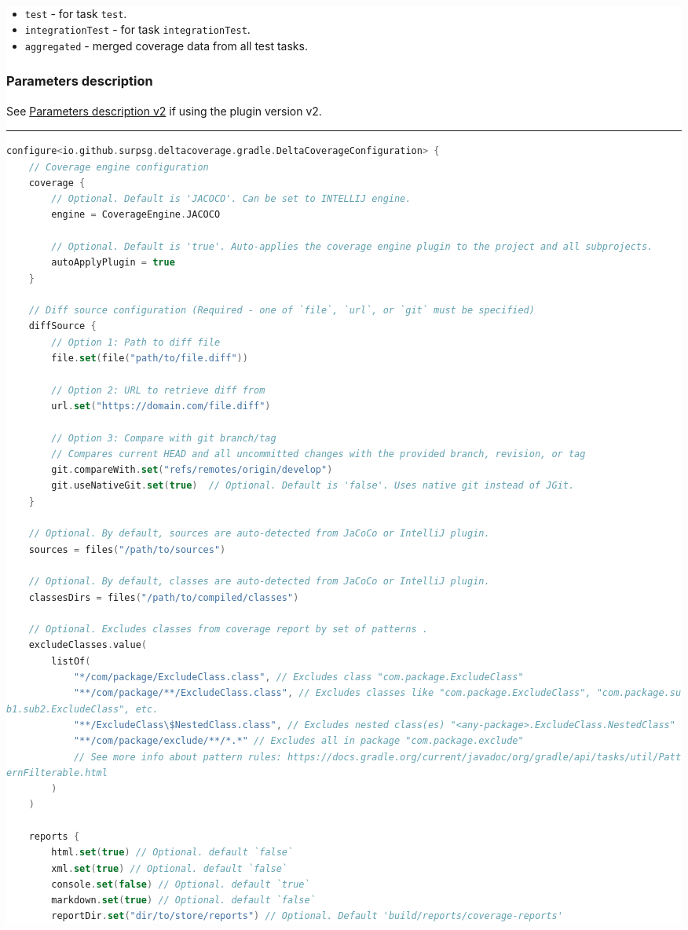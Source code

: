 - `test` - for task `test`.
- `integrationTest` - for task `integrationTest`.
- `aggregated` - merged coverage data from all test tasks.

### Parameters description

See [Parameters description v2](https://github.com/gw-kit/delta-coverage-plugin/blob/2.5.0/README.md#parameters-description) if using the plugin version v2. 

---

```kotlin
configure<io.github.surpsg.deltacoverage.gradle.DeltaCoverageConfiguration> {
    // Coverage engine configuration
    coverage {
        // Optional. Default is 'JACOCO'. Can be set to INTELLIJ engine.
        engine = CoverageEngine.JACOCO

        // Optional. Default is 'true'. Auto-applies the coverage engine plugin to the project and all subprojects.
        autoApplyPlugin = true
    }

    // Diff source configuration (Required - one of `file`, `url`, or `git` must be specified)
    diffSource {
        // Option 1: Path to diff file
        file.set(file("path/to/file.diff"))

        // Option 2: URL to retrieve diff from
        url.set("https://domain.com/file.diff")

        // Option 3: Compare with git branch/tag
        // Compares current HEAD and all uncommitted changes with the provided branch, revision, or tag
        git.compareWith.set("refs/remotes/origin/develop")
        git.useNativeGit.set(true)  // Optional. Default is 'false'. Uses native git instead of JGit.
    }

    // Optional. By default, sources are auto-detected from JaCoCo or IntelliJ plugin.
    sources = files("/path/to/sources")

    // Optional. By default, classes are auto-detected from JaCoCo or IntelliJ plugin.
    classesDirs = files("/path/to/compiled/classes")

    // Optional. Excludes classes from coverage report by set of patterns .
    excludeClasses.value(
        listOf(
            "*/com/package/ExcludeClass.class", // Excludes class "com.package.ExcludeClass"
            "**/com/package/**/ExcludeClass.class", // Excludes classes like "com.package.ExcludeClass", "com.package.sub1.sub2.ExcludeClass", etc.
            "**/ExcludeClass\$NestedClass.class", // Excludes nested class(es) "<any-package>.ExcludeClass.NestedClass"
            "**/com/package/exclude/**/*.*" // Excludes all in package "com.package.exclude"
            // See more info about pattern rules: https://docs.gradle.org/current/javadoc/org/gradle/api/tasks/util/PatternFilterable.html
        )
    )

    reports {
        html.set(true) // Optional. default `false`
        xml.set(true) // Optional. default `false`
        console.set(false) // Optional. default `true`
        markdown.set(true) // Optional. default `false`
        reportDir.set("dir/to/store/reports") // Optional. Default 'build/reports/coverage-reports'
```